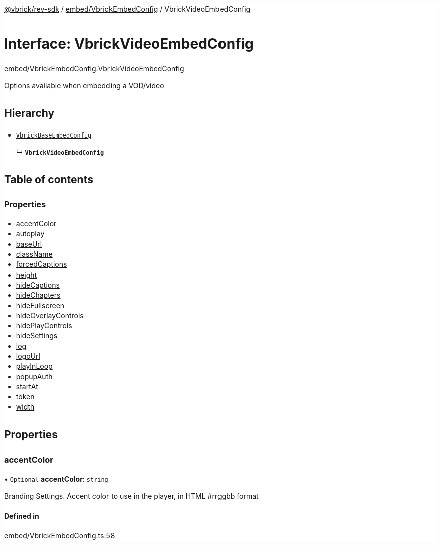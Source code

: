 [@vbrick/rev-sdk](../README.md) / [embed/VbrickEmbedConfig](../modules/embed_VbrickEmbedConfig.md) / VbrickVideoEmbedConfig

# Interface: VbrickVideoEmbedConfig

[embed/VbrickEmbedConfig](../modules/embed_VbrickEmbedConfig.md).VbrickVideoEmbedConfig

Options available when embedding a VOD/video

## Hierarchy

- [`VbrickBaseEmbedConfig`](embed_VbrickEmbedConfig.VbrickBaseEmbedConfig.md)

  ↳ **`VbrickVideoEmbedConfig`**

## Table of contents

### Properties

- [accentColor](embed_VbrickEmbedConfig.VbrickVideoEmbedConfig.md#accentcolor)
- [autoplay](embed_VbrickEmbedConfig.VbrickVideoEmbedConfig.md#autoplay)
- [baseUrl](embed_VbrickEmbedConfig.VbrickVideoEmbedConfig.md#baseurl)
- [className](embed_VbrickEmbedConfig.VbrickVideoEmbedConfig.md#classname)
- [forcedCaptions](embed_VbrickEmbedConfig.VbrickVideoEmbedConfig.md#forcedcaptions)
- [height](embed_VbrickEmbedConfig.VbrickVideoEmbedConfig.md#height)
- [hideCaptions](embed_VbrickEmbedConfig.VbrickVideoEmbedConfig.md#hidecaptions)
- [hideChapters](embed_VbrickEmbedConfig.VbrickVideoEmbedConfig.md#hidechapters)
- [hideFullscreen](embed_VbrickEmbedConfig.VbrickVideoEmbedConfig.md#hidefullscreen)
- [hideOverlayControls](embed_VbrickEmbedConfig.VbrickVideoEmbedConfig.md#hideoverlaycontrols)
- [hidePlayControls](embed_VbrickEmbedConfig.VbrickVideoEmbedConfig.md#hideplaycontrols)
- [hideSettings](embed_VbrickEmbedConfig.VbrickVideoEmbedConfig.md#hidesettings)
- [log](embed_VbrickEmbedConfig.VbrickVideoEmbedConfig.md#log)
- [logoUrl](embed_VbrickEmbedConfig.VbrickVideoEmbedConfig.md#logourl)
- [playInLoop](embed_VbrickEmbedConfig.VbrickVideoEmbedConfig.md#playinloop)
- [popupAuth](embed_VbrickEmbedConfig.VbrickVideoEmbedConfig.md#popupauth)
- [startAt](embed_VbrickEmbedConfig.VbrickVideoEmbedConfig.md#startat)
- [token](embed_VbrickEmbedConfig.VbrickVideoEmbedConfig.md#token)
- [width](embed_VbrickEmbedConfig.VbrickVideoEmbedConfig.md#width)

## Properties

### accentColor

• `Optional` **accentColor**: `string`

Branding Settings. Accent color to use in the player, in HTML #rrggbb format

#### Defined in

[embed/VbrickEmbedConfig.ts:58](https://github.com/vbrick/rev-sdk-js/blob/e325589/src/embed/VbrickEmbedConfig.ts#L58)
